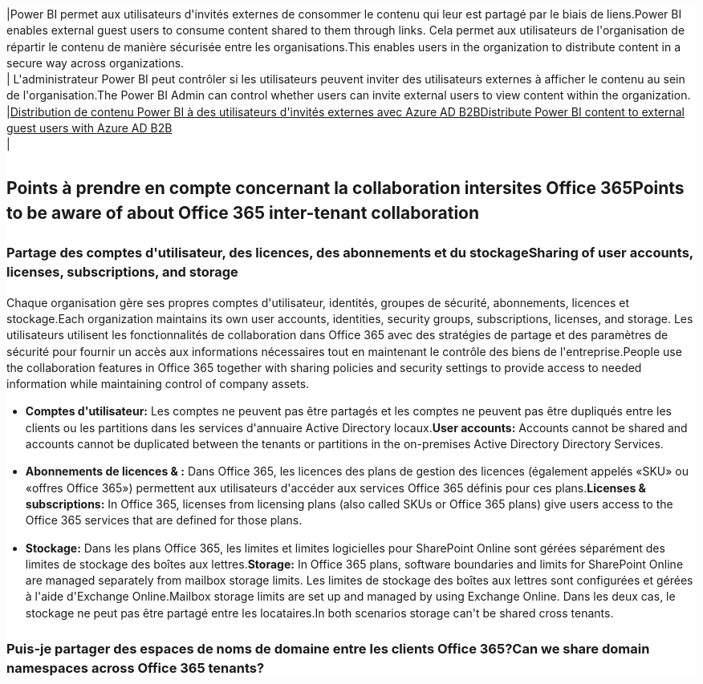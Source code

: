 |<span data-ttu-id="90e3c-217">Power BI permet aux utilisateurs d'invités externes de consommer le contenu qui leur est partagé par le biais de liens.</span><span class="sxs-lookup"><span data-stu-id="90e3c-217">Power BI enables external guest users to consume content shared to them through links.</span></span> <span data-ttu-id="90e3c-218">Cela permet aux utilisateurs de l'organisation de répartir le contenu de manière sécurisée entre les organisations.</span><span class="sxs-lookup"><span data-stu-id="90e3c-218">This enables users in the organization to distribute content in a secure way across organizations.</span></span><br/> | <span data-ttu-id="90e3c-219">L'administrateur Power BI peut contrôler si les utilisateurs peuvent inviter des utilisateurs externes à afficher le contenu au sein de l'organisation.</span><span class="sxs-lookup"><span data-stu-id="90e3c-219">The Power BI Admin can control whether users can invite external users to view content within the organization.</span></span> <br/> |[<span data-ttu-id="90e3c-220">Distribution de contenu Power BI à des utilisateurs d'invités externes avec Azure AD B2B</span><span class="sxs-lookup"><span data-stu-id="90e3c-220">Distribute Power BI content to external guest users with Azure AD B2B</span></span>](https://docs.microsoft.com/en-us/power-bi/service-admin-azure-ad-b2b) <br/> |
 
## <a name="points-to-be-aware-of-about-office-365-inter-tenant-collaboration"></a><span data-ttu-id="90e3c-221">Points à prendre en compte concernant la collaboration intersites Office 365</span><span class="sxs-lookup"><span data-stu-id="90e3c-221">Points to be aware of about Office 365 inter-tenant collaboration</span></span>

### <a name="sharing-of-user-accounts-licenses-subscriptions-and-storage"></a><span data-ttu-id="90e3c-222">Partage des comptes d'utilisateur, des licences, des abonnements et du stockage</span><span class="sxs-lookup"><span data-stu-id="90e3c-222">Sharing of user accounts, licenses, subscriptions, and storage</span></span>

<span data-ttu-id="90e3c-223">Chaque organisation gère ses propres comptes d'utilisateur, identités, groupes de sécurité, abonnements, licences et stockage.</span><span class="sxs-lookup"><span data-stu-id="90e3c-223">Each organization maintains its own user accounts, identities, security groups, subscriptions, licenses, and storage.</span></span> <span data-ttu-id="90e3c-224">Les utilisateurs utilisent les fonctionnalités de collaboration dans Office 365 avec des stratégies de partage et des paramètres de sécurité pour fournir un accès aux informations nécessaires tout en maintenant le contrôle des biens de l'entreprise.</span><span class="sxs-lookup"><span data-stu-id="90e3c-224">People use the collaboration features in Office 365 together with sharing policies and security settings to provide access to needed information while maintaining control of company assets.</span></span>
  
- <span data-ttu-id="90e3c-225">**Comptes d'utilisateur:** Les comptes ne peuvent pas être partagés et les comptes ne peuvent pas être dupliqués entre les clients ou les partitions dans les services d'annuaire Active Directory locaux.</span><span class="sxs-lookup"><span data-stu-id="90e3c-225">**User accounts:** Accounts cannot be shared and accounts cannot be duplicated between the tenants or partitions in the on-premises Active Directory Directory Services.</span></span> 
    
- <span data-ttu-id="90e3c-226">**Abonnements de licences &amp; :** Dans Office 365, les licences des plans de gestion des licences (également appelés «SKU» ou «offres Office 365») permettent aux utilisateurs d'accéder aux services Office 365 définis pour ces plans.</span><span class="sxs-lookup"><span data-stu-id="90e3c-226">**Licenses &amp; subscriptions:** In Office 365, licenses from licensing plans (also called SKUs or Office 365 plans) give users access to the Office 365 services that are defined for those plans.</span></span> 
    
- <span data-ttu-id="90e3c-227">**Stockage:** Dans les plans Office 365, les limites et limites logicielles pour SharePoint Online sont gérées séparément des limites de stockage des boîtes aux lettres.</span><span class="sxs-lookup"><span data-stu-id="90e3c-227">**Storage:** In Office 365 plans, software boundaries and limits for SharePoint Online are managed separately from mailbox storage limits.</span></span> <span data-ttu-id="90e3c-228">Les limites de stockage des boîtes aux lettres sont configurées et gérées à l'aide d'Exchange Online.</span><span class="sxs-lookup"><span data-stu-id="90e3c-228">Mailbox storage limits are set up and managed by using Exchange Online.</span></span> <span data-ttu-id="90e3c-229">Dans les deux cas, le stockage ne peut pas être partagé entre les locataires.</span><span class="sxs-lookup"><span data-stu-id="90e3c-229">In both scenarios storage can't be shared cross tenants.</span></span> 
    
### <a name="can-we-share-domain-namespaces-across-office-365-tenants"></a><span data-ttu-id="90e3c-230">Puis-je partager des espaces de noms de domaine entre les clients Office 365?</span><span class="sxs-lookup"><span data-stu-id="90e3c-230">Can we share domain namespaces across Office 365 tenants?</span></span>
